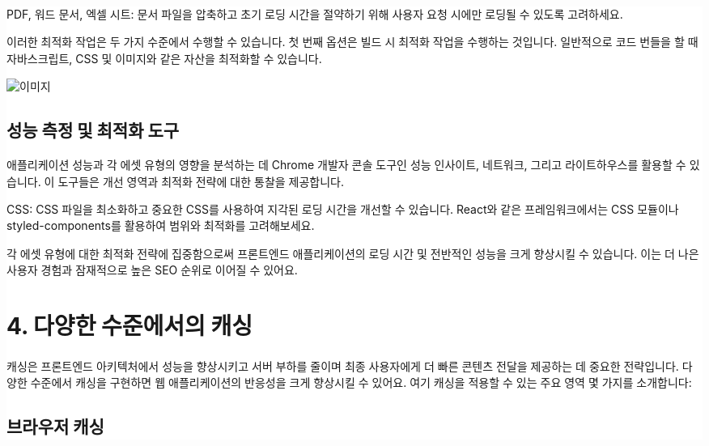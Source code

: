 PDF, 워드 문서, 엑셀 시트: 문서 파일을 압축하고 초기 로딩 시간을 절약하기 위해 사용자 요청 시에만 로딩될 수 있도록 고려하세요.

이러한 최적화 작업은 두 가지 수준에서 수행할 수 있습니다. 첫 번째 옵션은 빌드 시 최적화 작업을 수행하는 것입니다. 일반적으로 코드 번들을 할 때 자바스크립트, CSS 및 이미지와 같은 자산을 최적화할 수 있습니다.



<ins class="adsbygoogle"
     style="display:block"
     data-ad-client="ca-pub-4877378276818686"
     data-ad-slot="1898504329"
     data-ad-format="auto"
     data-full-width-responsive="true"></ins>

<script>
     (adsbygoogle = window.adsbygoogle || []).push({});
</script>

![이미지](/assets/img/5-Essentials-for-Modern-Frontend-Architecture_3.png)

## 성능 측정 및 최적화 도구

애플리케이션 성능과 각 에셋 유형의 영향을 분석하는 데 Chrome 개발자 콘솔 도구인 성능 인사이트, 네트워크, 그리고 라이트하우스를 활용할 수 있습니다. 이 도구들은 개선 영역과 최적화 전략에 대한 통찰을 제공합니다.

CSS: CSS 파일을 최소화하고 중요한 CSS를 사용하여 지각된 로딩 시간을 개선할 수 있습니다. React와 같은 프레임워크에서는 CSS 모듈이나 styled-components를 활용하여 범위와 최적화를 고려해보세요.



<ins class="adsbygoogle"
     style="display:block"
     data-ad-client="ca-pub-4877378276818686"
     data-ad-slot="1898504329"
     data-ad-format="auto"
     data-full-width-responsive="true"></ins>

<script>
     (adsbygoogle = window.adsbygoogle || []).push({});
</script>

각 에셋 유형에 대한 최적화 전략에 집중함으로써 프론트엔드 애플리케이션의 로딩 시간 및 전반적인 성능을 크게 향상시킬 수 있습니다. 이는 더 나은 사용자 경험과 잠재적으로 높은 SEO 순위로 이어질 수 있어요.

# 4. 다양한 수준에서의 캐싱

캐싱은 프론트엔드 아키텍처에서 성능을 향상시키고 서버 부하를 줄이며 최종 사용자에게 더 빠른 콘텐츠 전달을 제공하는 데 중요한 전략입니다. 다양한 수준에서 캐싱을 구현하면 웹 애플리케이션의 반응성을 크게 향상시킬 수 있어요. 여기 캐싱을 적용할 수 있는 주요 영역 몇 가지를 소개합니다:

## 브라우저 캐싱



<ins class="adsbygoogle"
     style="display:block"
     data-ad-client="ca-pub-4877378276818686"
     data-ad-slot="1898504329"
     data-ad-format="auto"
     data-full-width-responsive="true"></ins>
